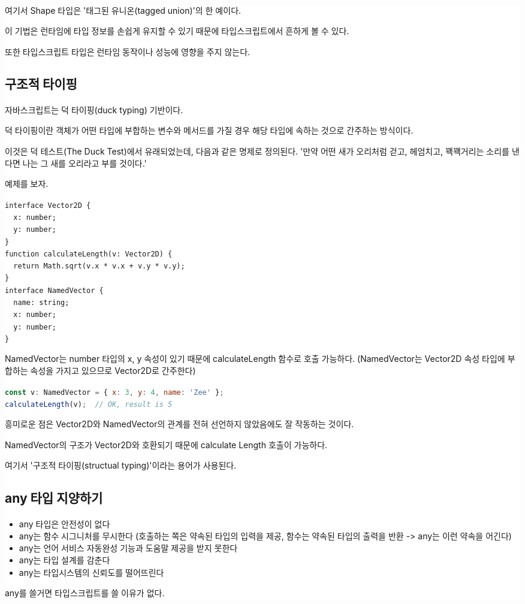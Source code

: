 여기서 Shape 타입은 '태그된 유니온(tagged union)'의 한 예이다. 

이 기법은 런타임에 타입 정보를 손쉽게 유지할 수 있기 때문에 타입스크립트에서 흔하게 볼 수 있다.

또한 타입스크립트 타입은 런타임 동작이나 성능에 영향을 주지 않는다.


## 구조적 타이핑

자바스크립트는 덕 타이핑(duck typing) 기반이다.

덕 타이핑이란 객체가 어떤 타입에 부합하는 변수와 메서드를 가질 경우 해당 타입에 속하는 것으로 간주하는 방식이다. 

이것은 덕 테스트(The Duck Test)에서 유래되었는데, 다음과 같은 명제로 정의된다. '만약 어떤 새가 오리처럼 걷고, 헤엄치고, 꽥꽥거리는 소리를 낸다면 나는 그 새를 오리라고 부를 것이다.'

예제를 보자.

```javscript
interface Vector2D {
  x: number;
  y: number;
}
function calculateLength(v: Vector2D) {
  return Math.sqrt(v.x * v.x + v.y * v.y);
}
interface NamedVector {
  name: string;
  x: number;
  y: number;
}
```

NamedVector는 number 타입의 x, y 속성이 있기 때문에 calculateLength 함수로 호출 가능하다. (NamedVector는 Vector2D 속성 타입에 부합하는 속성을 가지고 있으므로 Vector2D로 간주한다)

```javascript
const v: NamedVector = { x: 3, y: 4, name: 'Zee' };
calculateLength(v);  // OK, result is 5
```

흥미로운 점은 Vector2D와 NamedVector의 관계를 전혀 선언하지 않았음에도 잘 작동하는 것이다.

NamedVector의 구조가 Vector2D와 호환되기 때문에 calculate Length 호출이 가능하다.

여기서 '구조적 타이핑(structual typing)'이라는 용어가 사용된다.


## any 타입 지양하기

- any 타입은 안전성이 없다
- any는 함수 시그니처를 무시한다 (호출하는 쪽은 약속된 타입의 입력을 제공, 함수는 약속된 타입의 출력을 반환 -> any는 이런 약속을 어긴다)
- any는 언어 서비스 자동완성 기능과 도움말 제공을 받지 못한다
- any는 타입 설계를 감춘다
- any는 타입시스템의 신뢰도를 떨어뜨린다

any를 쓸거면 타입스크립트를 쓸 이유가 없다.


